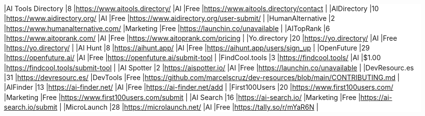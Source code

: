 |AI Tools Directory                                           |8                                                                                                                 |https://www.aitools.directory/                                                                          |AI           |Free      |https://www.aitools.directory/contact                                                                               |
|AIDirectory                                                  |10                                                                                                                |https://www.aidirectory.org/                                                                            |AI           |Free      |https://www.aidirectory.org/user-submit/                                                                            |
|HumanAlternative                                             |2                                                                                                                 |https://www.humanalternative.com/                                                                       |Marketing    |Free      |https://launchin.co/unavailable                                                                                     |
|AITopRank                                                    |6                                                                                                                 |https://www.aitoprank.com/                                                                              |AI           |Free      |https://www.aitoprank.com/pricing                                                                                   |
|Yo.directory                                                 |20                                                                                                                |https://yo.directory/                                                                                   |AI           |Free      |https://yo.directory/                                                                                               |
|AI Hunt                                                      |8                                                                                                                 |https://aihunt.app/                                                                                     |AI           |Free      |https://aihunt.app/users/sign_up                                                                                    |
|OpenFuture                                                   |29                                                                                                                |https://openfuture.ai/                                                                                  |AI           |Free      |https://openfuture.ai/submit-tool                                                                                   |
|FindCool.tools                                               |3                                                                                                                 |https://findcool.tools/                                                                                 |AI           |$1.00     |https://findcool.tools/submit-tool                                                                                  |
|AI Spotter                                                   |2                                                                                                                 |https://aispotter.io/                                                                                   |AI           |Free      |https://launchin.co/unavailable                                                                                     |
|DevResourc.es                                                |31                                                                                                                |https://devresourc.es/                                                                                  |DevTools     |Free      |https://github.com/marcelscruz/dev-resources/blob/main/CONTRIBUTING.md                                              |
|AIFinder                                                     |13                                                                                                                |https://ai-finder.net/                                                                                  |AI           |Free      |https://ai-finder.net/add                                                                                           |
|First100Users                                                |20                                                                                                                |https://www.first100users.com/                                                                          |Marketing    |Free      |https://www.first100users.com/submit                                                                                |
|AI Search                                                    |16                                                                                                                |https://ai-search.io/                                                                                   |Marketing    |Free      |https://ai-search.io/submit                                                                                         |
|MicroLaunch                                                  |28                                                                                                                |https://microlaunch.net/                                                                                |AI           |Free      |https://tally.so/r/mYaR6N                                                                                           |